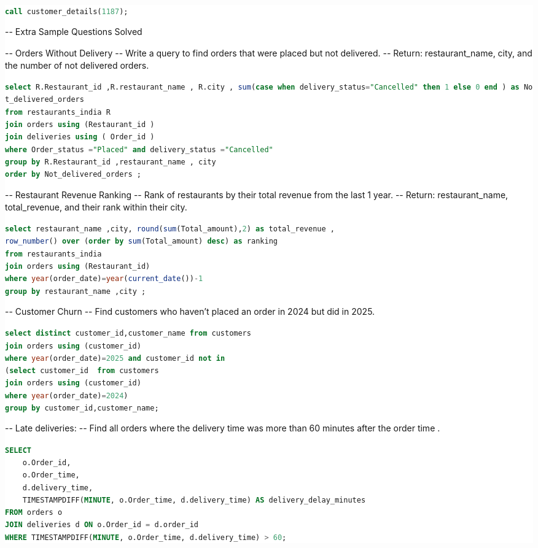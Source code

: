 ```sql
call customer_details(1187);
```

-- Extra Sample Questions Solved

-- Orders Without Delivery
-- Write a query to find orders that were placed but not delivered. -- Return: restaurant_name, city, and the number of not delivered orders.
```sql
select R.Restaurant_id ,R.restaurant_name , R.city , sum(case when delivery_status="Cancelled" then 1 else 0 end ) as Not_delivered_orders
from restaurants_india R 
join orders using (Restaurant_id )
join deliveries using ( Order_id )
where Order_status ="Placed" and delivery_status ="Cancelled"
group by R.Restaurant_id ,restaurant_name , city 
order by Not_delivered_orders ;

```
-- Restaurant Revenue Ranking
-- Rank of restaurants by their total revenue from the last 1 year. -- Return: restaurant_name, total_revenue, and their rank within their city.
```sql
select restaurant_name ,city, round(sum(Total_amount),2) as total_revenue , 
row_number() over (order by sum(Total_amount) desc) as ranking
from restaurants_india 
join orders using (Restaurant_id)
where year(order_date)=year(current_date())-1
group by restaurant_name ,city ;

```
-- Customer Churn
-- Find customers who haven’t placed an order in 2024 but did in 2025.
```sql
select distinct customer_id,customer_name from customers
join orders using (customer_id)
where year(order_date)=2025 and customer_id not in 
(select customer_id  from customers
join orders using (customer_id)
where year(order_date)=2024)
group by customer_id,customer_name;

```
-- Late deliveries:
-- Find all orders where the delivery time was more than 60 minutes after the order time .
```sql
SELECT 
    o.Order_id,
    o.Order_time,
    d.delivery_time,
    TIMESTAMPDIFF(MINUTE, o.Order_time, d.delivery_time) AS delivery_delay_minutes
FROM orders o
JOIN deliveries d ON o.Order_id = d.order_id
WHERE TIMESTAMPDIFF(MINUTE, o.Order_time, d.delivery_time) > 60;

```

